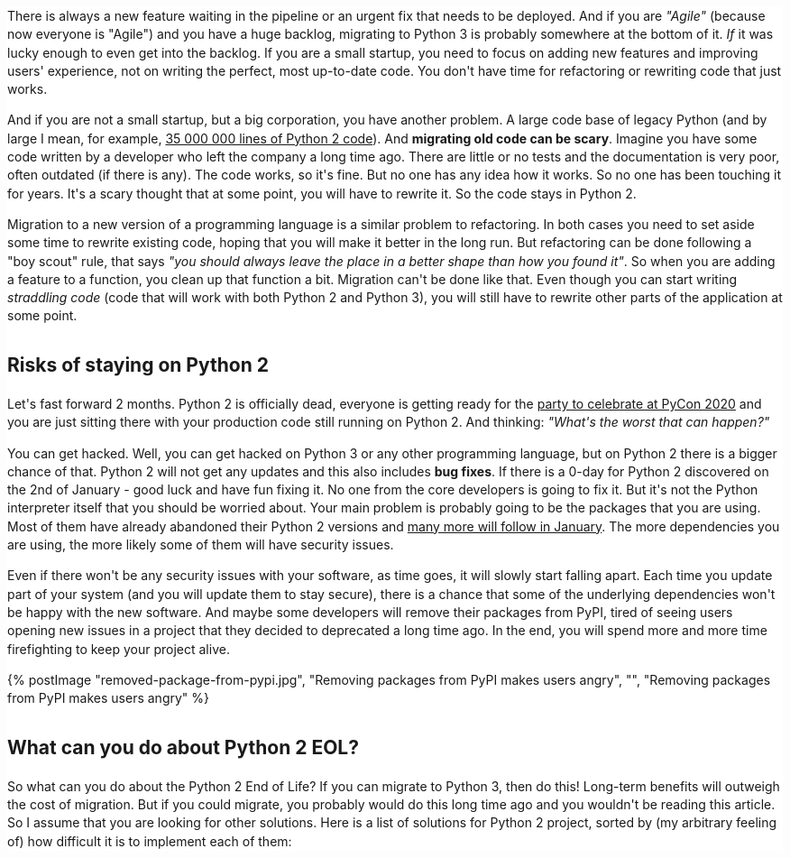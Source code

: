 There is always a new feature waiting in the pipeline or an urgent fix that needs to be deployed. And if you are *"Agile"* (because now everyone is "Agile") and you have a huge backlog, migrating to Python 3 is probably somewhere at the bottom of it. *If* it was lucky enough to even get into the backlog. If you are a small startup, you need to focus on adding new features and improving users' experience, not on writing the perfect, most up-to-date code. You don't have time for refactoring or rewriting code that just works.

And if you are not a small startup, but a big corporation, you have another problem. A large code base of legacy Python (and by large I mean, for example, [35 000 000 lines of Python 2 code](https://www.techrepublic.com/article/jpmorgans-athena-has-35-million-lines-of-python-code-and-wont-be-updated-to-python-3-in-time/)). And **migrating old code can be scary**. Imagine you have some code written by a developer who left the company a long time ago. There are little or no tests and the documentation is very poor, often outdated (if there is any). The code works, so it's fine. But no one has any idea how it works. So no one has been touching it for years. It's a scary thought that at some point, you will have to rewrite it. So the code stays in Python 2.

Migration to a new version of a programming language is a similar problem to refactoring. In both cases you need to set aside some time to rewrite existing code, hoping that you will make it better in the long run. But refactoring can be done following a "boy scout" rule, that says *"you should always leave the place in a better shape than how you found it"*. So when you are adding a feature to a function, you clean up that function a bit. Migration can't be done like that. Even though you can start writing *straddling code* (code that will work with both Python 2 and Python 3), you will still have to rewrite other parts of the application at some point.

## Risks of staying on Python 2

Let's fast forward 2 months. Python 2 is officially dead, everyone is getting ready for the [party to celebrate at PyCon 2020](https://mail.python.org/pipermail/python-dev/2017-March/147655.html) and you are just sitting there with your production code still running on Python 2. And thinking: *"What's the worst that can happen?"*

You can get hacked. Well, you can get hacked on Python 3 or any other programming language, but on Python 2 there is a bigger chance of that. Python 2 will not get any updates and this also includes **bug fixes**. If there is a 0-day for Python 2 discovered on the 2nd of January - good luck and have fun fixing it. No one from the core developers is going to fix it. But it's not the Python interpreter itself that you should be worried about. Your main problem is probably going to be the packages that you are using. Most of them have already abandoned their Python 2 versions and [many more will follow in January](https://python3statement.org). The more dependencies you are using, the more likely some of them will have security issues.

Even if there won't be any security issues with your software, as time goes, it will slowly start falling apart. Each time you update part of your system (and you will update them to stay secure), there is a chance that some of the underlying dependencies won't be happy with the new software. And maybe some developers will remove their packages from PyPI, tired of seeing users opening new issues in a project that they decided to deprecated a long time ago. In the end, you will spend more and more time firefighting to keep your project alive.

{% postImage "removed-package-from-pypi.jpg", "Removing packages from PyPI makes users angry", "", "Removing packages from PyPI makes users angry" %}

## What can you do about Python 2 EOL?

So what can you do about the Python 2 End of Life? If you can migrate to Python 3, then do this! Long-term benefits will outweigh the cost of migration. But if you could migrate, you probably would do this long time ago and you wouldn't be reading this article. So I assume that you are looking for other solutions. Here is a list of solutions for Python 2 project, sorted by (my arbitrary feeling of) how difficult it is to implement each of them:
